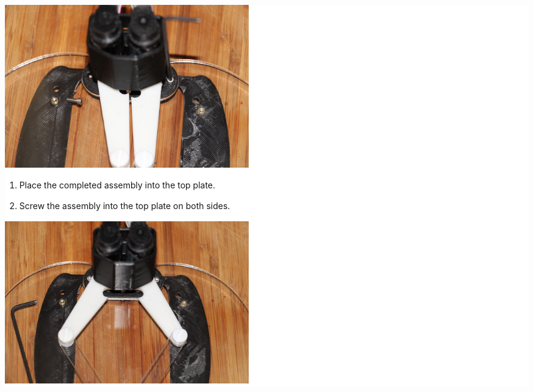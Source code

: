   <img src="media/image019.jpg" width="400">   

1.  Place the completed assembly into the top plate.

2.  Screw the assembly into the top plate on both sides.

 <img src="media/image020.jpg" width="400">